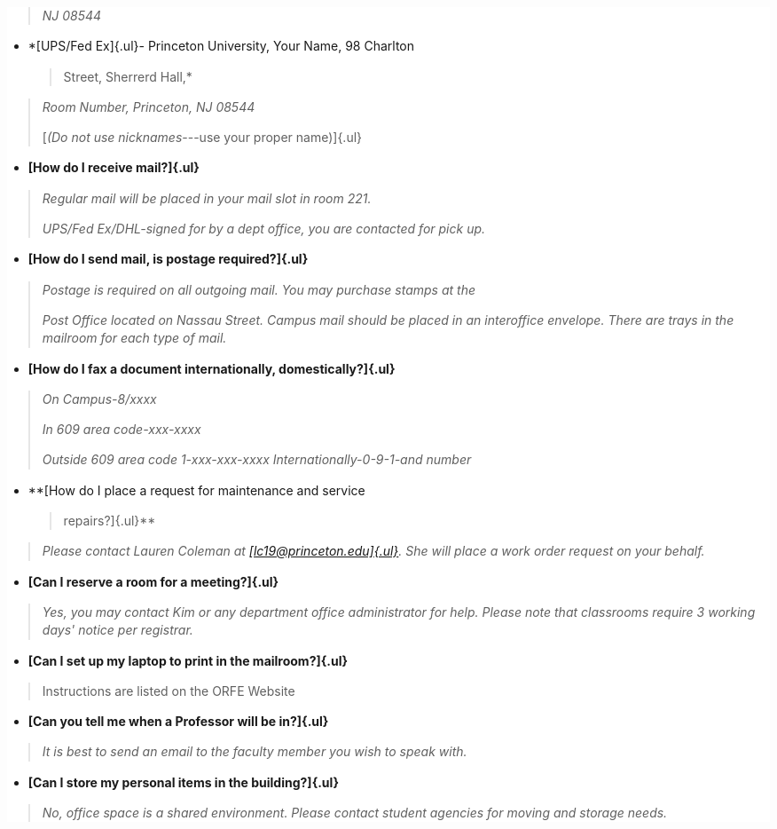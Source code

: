 > *NJ 08544*

-   *[UPS/Fed Ex]{.ul}- Princeton University, Your Name, 98 Charlton
    > Street, Sherrerd Hall,*

> *Room Number, Princeton, NJ 08544*
>
> [*(Do not use nicknames*---use your proper name)]{.ul}

-   **[How do I receive mail?]{.ul}**

> *Regular mail will be placed in your mail slot in room 221.*
>
> *UPS/Fed Ex/DHL-signed for by a dept office, you are contacted for
> pick up.*

-   **[How do I send mail, is postage required?]{.ul}**

> *Postage is required on all outgoing mail. You may purchase stamps at
> the*
>
> *Post Office located on Nassau Street. Campus mail should be placed in
> an interoffice envelope. There are trays in the mailroom for each type
> of mail.*

-   **[How do I fax a document internationally, domestically?]{.ul}**

> *On Campus-8/xxxx*
>
> *In 609 area code-xxx-xxxx*
>
> *Outside 609 area code 1-xxx-xxx-xxxx Internationally-0-9-1-and
> number*

-   **[How do I place a request for maintenance and service
    > repairs?]{.ul}**

> *Please contact Lauren Coleman at
> [[lc19\@princeton.edu]{.ul}](mailto:lc19@princeton.edu). She will
> place a work order request on your behalf.*

-   **[Can I reserve a room for a meeting?]{.ul}**

> *Yes, you may contact Kim or any department office administrator for
> help. Please note that classrooms require 3 working days' notice per
> registrar.*

-   **[Can I set up my laptop to print in the mailroom?]{.ul}**

> Instructions are listed on the ORFE Website

-   **[Can you tell me when a Professor will be in?]{.ul}**

> *It is best to send an email to the faculty member you wish to speak
> with.*

-   **[Can I store my personal items in the building?]{.ul}**

> *No, office space is a shared environment. Please contact student
> agencies for moving and storage needs.*
